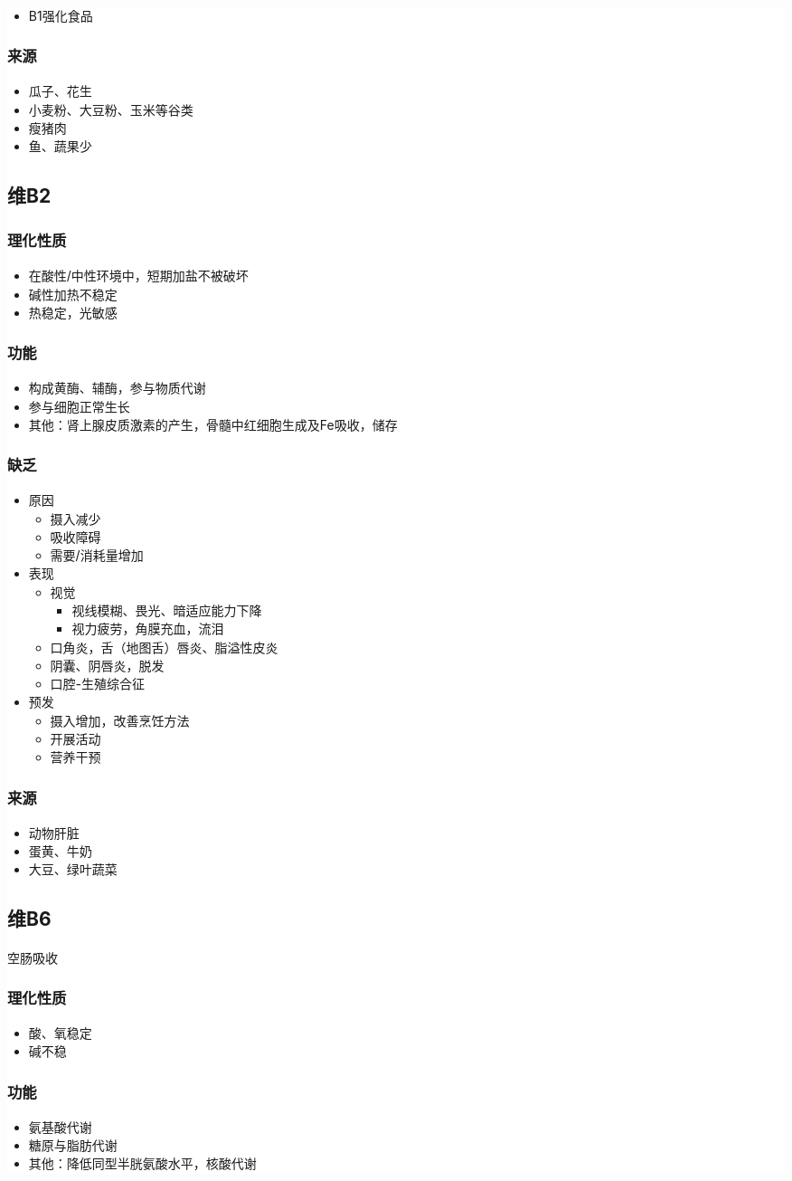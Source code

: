   - B1强化食品

### 来源
- 瓜子、花生
- 小麦粉、大豆粉、玉米等谷类
- 瘦猪肉
- 鱼、蔬果少

## 维B2
### 理化性质
- 在酸性/中性环境中，短期加盐不被破坏
- 碱性加热不稳定
- 热稳定，光敏感

### 功能
- 构成黄酶、辅酶，参与物质代谢
- 参与细胞正常生长
- 其他：肾上腺皮质激素的产生，骨髓中红细胞生成及Fe吸收，储存

### 缺乏
- 原因
  - 摄入减少
  - 吸收障碍
  - 需要/消耗量增加
- 表现
  - 视觉
    - 视线模糊、畏光、暗适应能力下降
    - 视力疲劳，角膜充血，流泪
  - 口角炎，舌（地图舌）唇炎、脂溢性皮炎
  - 阴囊、阴唇炎，脱发
  - 口腔-生殖综合征
- 预发
  - 摄入增加，改善烹饪方法
  - 开展活动
  - 营养干预

### 来源
- 动物肝脏
- 蛋黄、牛奶
- 大豆、绿叶蔬菜

## 维B6
空肠吸收
### 理化性质
- 酸、氧稳定
- 碱不稳

### 功能
- 氨基酸代谢
- 糖原与脂肪代谢
- 其他：降低同型半胱氨酸水平，核酸代谢
